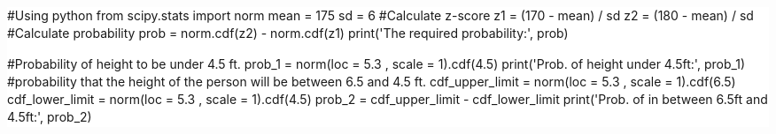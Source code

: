 #Using python
from scipy.stats import norm
mean  = 175
sd = 6
#Calculate z-score
z1 = (170 - mean) / sd
z2 = (180 - mean) / sd
#Calculate probability
prob = norm.cdf(z2) - norm.cdf(z1)
print('The required probability:', prob)

#Probability of height to be under 4.5 ft.
prob_1 = norm(loc = 5.3 , scale = 1).cdf(4.5)
print('Prob. of height under 4.5ft:', prob_1)
#probability that the height of the person will be between 6.5 and 4.5 ft.
cdf_upper_limit = norm(loc = 5.3 , scale = 1).cdf(6.5)
cdf_lower_limit = norm(loc = 5.3 , scale = 1).cdf(4.5)
prob_2 = cdf_upper_limit - cdf_lower_limit
print('Prob. of in between 6.5ft and 4.5ft:', prob_2)
